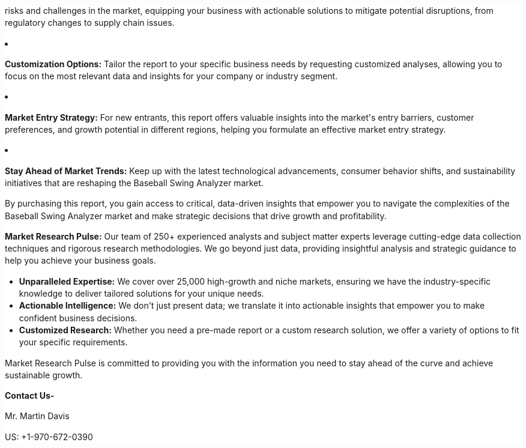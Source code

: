 risks and challenges in the market, equipping your business with actionable solutions to mitigate potential disruptions, from regulatory changes to supply chain issues.</p></li><li><p><strong>Customization Options:</strong> Tailor the report to your specific business needs by requesting customized analyses, allowing you to focus on the most relevant data and insights for your company or industry segment.</p></li><li><p><strong>Market Entry Strategy:</strong> For new entrants, this report offers valuable insights into the market's entry barriers, customer preferences, and growth potential in different regions, helping you formulate an effective market entry strategy.</p></li><li><p><strong>Stay Ahead of Market Trends:</strong> Keep up with the latest technological advancements, consumer behavior shifts, and sustainability initiatives that are reshaping the Baseball Swing Analyzer market.</p></li></ol><p>By purchasing this report, you gain access to critical, data-driven insights that empower you to navigate the complexities of the Baseball Swing Analyzer market and make strategic decisions that drive growth and profitability.</p><p><strong>Market Research Pulse:</strong>&nbsp;Our team of 250+ experienced analysts and subject matter experts leverage cutting-edge data collection techniques and rigorous research methodologies. We go beyond just data, providing insightful analysis and strategic guidance to help you achieve your business goals.</p><ul><li><strong>Unparalleled Expertise:</strong>&nbsp;We cover over 25,000 high-growth and niche markets, ensuring we have the industry-specific knowledge to deliver tailored solutions for your unique needs.</li><li><strong>Actionable Intelligence:</strong>&nbsp;We don't just present data; we translate it into actionable insights that empower you to make confident business decisions.</li><li><strong>Customized Research:</strong>&nbsp;Whether you need a pre-made report or a custom research solution, we offer a variety of options to fit your specific requirements.</li></ul><p>Market Research Pulse is committed to providing you with the information you need to stay ahead of the curve and achieve sustainable growth.</p><p><strong>Contact Us-</strong></p><p>Mr. Martin Davis</p><p>US: +1-970-672-0390</p>
